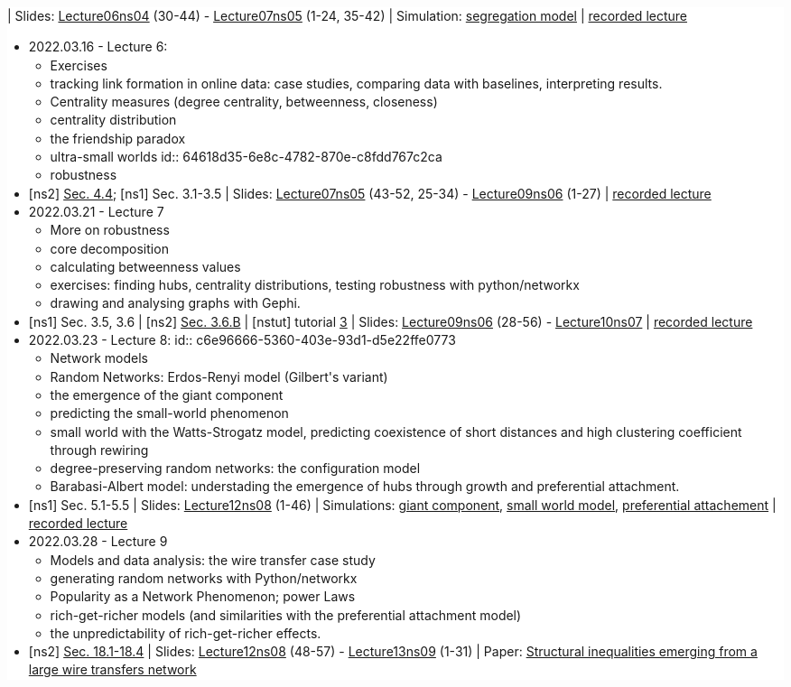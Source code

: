   | Slides: [Lecture06ns04](https://informatica.i-learn.unito.it/pluginfile.php/290388/mod_resource/content/3/Lecture06ns04.pdf) (30-44) - [Lecture07ns05](https://informatica.i-learn.unito.it/pluginfile.php/290412/mod_resource/content/4/Lecture07ns05.pdf) (1-24, 35-42) 
  | Simulation: [segregation model](http://www.netlogoweb.org/launch#http://www.netlogoweb.org/assets/modelslib/Sample%20Models/Social%20Science/Segregation.nlogo)
  | [recorded lecture ](https://unito.webex.com/recordingservice/sites/unito/recording/7e7d44b285ad103abbae005056820bc1/playback)
- 2022.03.16 - Lecture 6:
	- Exercises
	- tracking link formation in online data: case studies, comparing data with baselines, interpreting results.
	- Centrality measures (degree centrality, betweenness, closeness)
	- centrality distribution
	- the friendship paradox
	- ultra-small worlds
	  id:: 64618d35-6e8c-4782-870e-c8fdd767c2ca
	- robustness
- [ns2] [Sec. 4.4](https://www.cs.cornell.edu/home/kleinber/networks-book/networks-book-ch04.pdf); [ns1] Sec. 3.1-3.5 
  | Slides: [Lecture07ns05](https://informatica.i-learn.unito.it/pluginfile.php/290412/mod_resource/content/4/Lecture07ns05.pdf) (43-52, 25-34) - [Lecture09ns06](https://informatica.i-learn.unito.it/pluginfile.php/303226/mod_resource/content/4/Lecture09ns06.pdf) (1-27) 
  | [recorded lecture ](https://unito.webex.com/recordingservice/sites/unito/recording/0d7e1707873f103ab95f00505682a964/playback)
- 2022.03.21 - Lecture 7
	- More on robustness
	- core decomposition
	- calculating betweenness values
	- exercises: finding hubs, centrality distributions, testing robustness with python/networkx
	- drawing and analysing graphs with Gephi.
- [ns1] Sec. 3.5, 3.6 
  | [ns2] [Sec. 3.6.B](https://www.cs.cornell.edu/home/kleinber/networks-book/networks-book-ch03.pdf)
  | [nstut] tutorial [3](https://github.com/CambridgeUniversityPress/FirstCourseNetworkScience/blob/master/tutorials/Chapter%203%20Tutorial.ipynb) 
  | Slides: [Lecture09ns06](https://informatica.i-learn.unito.it/pluginfile.php/303226/mod_resource/content/4/Lecture09ns06.pdf) (28-56) - [Lecture10ns07](https://informatica.i-learn.unito.it/pluginfile.php/290478/mod_resource/content/2/Lecture10ns07.pdf) 
  | [recorded lecture ](https://unito.webex.com/recordingservice/sites/unito/recording/4d0fd4b78b2d103abcf60050568236d9/playback)
- 2022.03.23 - Lecture 8:
  id:: c6e96666-5360-403e-93d1-d5e22ffe0773
	- Network models
	- Random Networks: Erdos-Renyi model (Gilbert's variant)
	- the emergence of the giant component
	- predicting the small-world phenomenon
	- small world with the Watts-Strogatz model, predicting coexistence of short distances and high
	   clustering coefficient through rewiring
	- degree-preserving random networks: the configuration model
	- Barabasi-Albert model: understading the emergence of hubs through growth and preferential attachment.
- [ns1] Sec. 5.1-5.5 
  | Slides: [Lecture12ns08](https://informatica.i-learn.unito.it/pluginfile.php/290508/mod_resource/content/4/Lecture12ns08.pdf) (1-46)
  | Simulations: [giant component](http://www.netlogoweb.org/launch#http://www.netlogoweb.org/assets/modelslib/Sample%20Models/Networks/Giant%20Component.nlogo), [small world model](http://www.netlogoweb.org/launch#http://www.netlogoweb.org/assets/modelslib/Sample%20Models/Networks/Small%20Worlds.nlogo), [preferential attachement](http://www.netlogoweb.org/launch#http://www.netlogoweb.org/assets/modelslib/Sample%20Models/Networks/Preferential%20Attachment.nlogo)
  | [recorded lecture ](https://unito.webex.com/recordingservice/sites/unito/recording/a027a01d8cbf103a9fee005056826359/playback)
- 2022.03.28 - Lecture 9
	- Models and data analysis: the wire transfer case study
	- generating random networks with Python/networkx
	- Popularity as a Network Phenomenon; power Laws
	- rich-get-richer models (and similarities with the preferential attachment model)
	- the unpredictability of rich-get-richer effects.
- [ns2] [Sec. 18.1-18.4](https://www.cs.cornell.edu/home/kleinber/networks-book/networks-book-ch18.pdf)
  | Slides: [Lecture12ns08](https://informatica.i-learn.unito.it/pluginfile.php/290508/mod_resource/content/4/Lecture12ns08.pdf) (48-57) - [Lecture13ns09](https://informatica.i-learn.unito.it/pluginfile.php/304302/mod_resource/content/1/Lecture13ns09.pdf) (1-31)
  | Paper: [Structural inequalities emerging from a large wire transfers network](https://doi.org/10.1007/s41109-020-00314-x) 